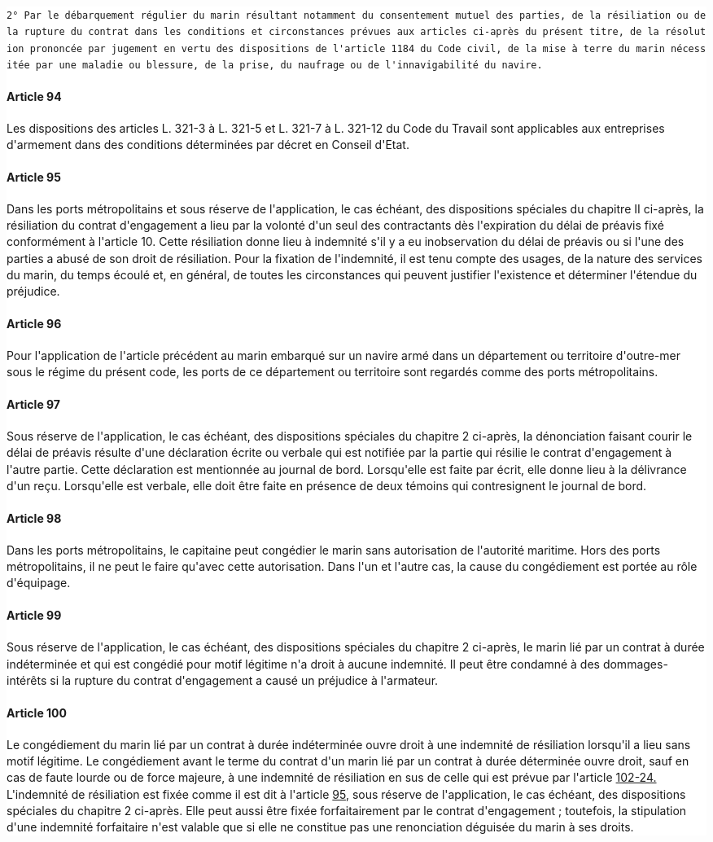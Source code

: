     2° Par le débarquement régulier du marin résultant notamment du consentement mutuel des parties, de la résiliation ou de la rupture du contrat dans les conditions et circonstances prévues aux articles ci-après du présent titre, de la résolution prononcée par jugement en vertu des dispositions de l'article 1184 du Code civil, de la mise à terre du marin nécessitée par une maladie ou blessure, de la prise, du naufrage ou de l'innavigabilité du navire.


#### Article 94
Les dispositions des articles L. 321-3 à L. 321-5 et L. 321-7 à L. 321-12 du Code du Travail sont applicables aux entreprises d'armement dans des conditions déterminées par décret en Conseil d'Etat.


#### Article 95
Dans les ports métropolitains et sous réserve de l'application, le cas échéant, des dispositions spéciales du chapitre II ci-après, la résiliation du contrat d'engagement a lieu par la volonté d'un seul des contractants dès l'expiration du délai de préavis fixé conformément à l'article 10.    Cette résiliation donne lieu à indemnité s'il y a eu inobservation du délai de préavis ou si l'une des parties a abusé de son droit de résiliation.    Pour la fixation de l'indemnité, il est tenu compte des usages, de la nature des services du marin, du temps écoulé et, en général, de toutes les circonstances qui peuvent justifier l'existence et déterminer l'étendue du préjudice.


#### Article 96
Pour l'application de l'article précédent au marin embarqué sur un navire armé dans un département ou territoire d'outre-mer sous le régime du présent code, les ports de ce département ou territoire sont regardés comme des ports métropolitains.


#### Article 97
Sous réserve de l'application, le cas échéant, des dispositions spéciales du chapitre 2 ci-après, la dénonciation faisant courir le délai de préavis résulte d'une déclaration écrite ou verbale qui est notifiée par la partie qui résilie le contrat d'engagement à l'autre partie.   Cette déclaration est mentionnée au journal de bord. Lorsqu'elle est faite par écrit, elle donne lieu à la délivrance d'un reçu. Lorsqu'elle est verbale, elle doit être faite en présence de deux témoins qui contresignent le journal de bord.


#### Article 98
Dans les ports métropolitains, le capitaine peut congédier le marin sans autorisation de l'autorité maritime. 
    Hors des ports métropolitains, il ne peut le faire qu'avec cette autorisation. 
    Dans l'un et l'autre cas, la cause du congédiement est portée au rôle d'équipage.


#### Article 99
Sous réserve de l'application, le cas échéant, des dispositions spéciales du chapitre 2 ci-après, le marin lié par un contrat à durée indéterminée et qui est congédié pour motif légitime n'a droit à aucune indemnité. Il peut être condamné à des dommages-intérêts si la rupture du contrat d'engagement a causé un préjudice à l'armateur.


#### Article 100
Le congédiement du marin lié par un contrat à durée indéterminée ouvre droit à une indemnité de résiliation lorsqu'il a lieu sans motif légitime. Le congédiement avant le terme du contrat d'un marin lié par un contrat à durée déterminée ouvre droit, sauf en cas de faute lourde ou de force majeure, à une indemnité de résiliation en sus de celle qui est prévue par l'article <a href='#article-102-24'>102-24. </a>L'indemnité de résiliation est fixée comme il est dit à l'article <a href='#article-95'>95</a>, sous réserve de l'application, le cas échéant, des dispositions spéciales du chapitre 2 ci-après. Elle peut aussi être fixée forfaitairement par le contrat d'engagement ; toutefois, la stipulation d'une indemnité forfaitaire n'est valable que si elle ne constitue pas une renonciation déguisée du marin à ses droits.
